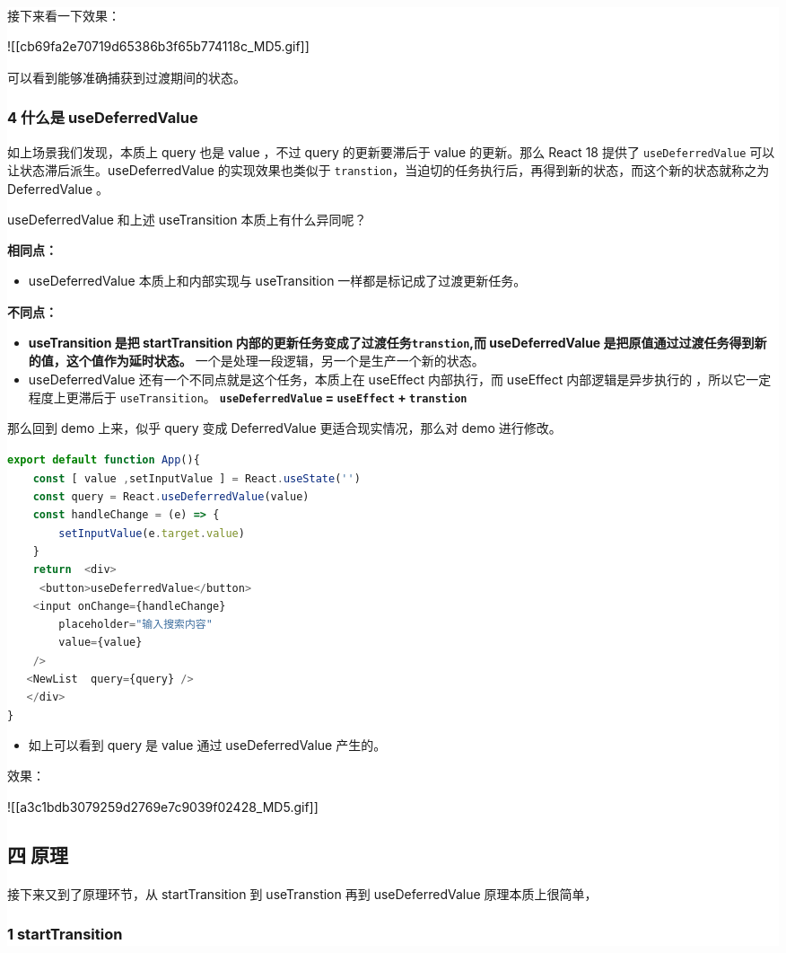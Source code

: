 接下来看一下效果：


![[cb69fa2e70719d65386b3f65b774118c_MD5.gif]]


可以看到能够准确捕获到过渡期间的状态。

### 4 什么是 useDeferredValue

如上场景我们发现，本质上 query 也是 value ，不过 query 的更新要滞后于 value 的更新。那么 React 18 提供了 `useDeferredValue` 可以让状态滞后派生。useDeferredValue 的实现效果也类似于 `transtion`，当迫切的任务执行后，再得到新的状态，而这个新的状态就称之为 DeferredValue 。

 useDeferredValue 和上述 useTransition 本质上有什么异同呢？

**相同点：**

* useDeferredValue 本质上和内部实现与 useTransition  一样都是标记成了过渡更新任务。

**不同点：**

* **useTransition 是把 startTransition 内部的更新任务变成了过渡任务`transtion`,而 useDeferredValue 是把原值通过过渡任务得到新的值，这个值作为延时状态。** 一个是处理一段逻辑，另一个是生产一个新的状态。
* useDeferredValue 还有一个不同点就是这个任务，本质上在 useEffect 内部执行，而 useEffect 内部逻辑是异步执行的 ，所以它一定程度上更滞后于 `useTransition`。 **`useDeferredValue` = `useEffect` + `transtion`**

那么回到 demo 上来，似乎 query 变成 DeferredValue 更适合现实情况，那么对 demo 进行修改。

````js
export default function App(){
    const [ value ,setInputValue ] = React.useState('')
    const query = React.useDeferredValue(value)
    const handleChange = (e) => {
        setInputValue(e.target.value)
    }
    return  <div>
     <button>useDeferredValue</button>
    <input onChange={handleChange}
        placeholder="输入搜索内容"
        value={value}
    />
   <NewList  query={query} />
   </div>
}
````
* 如上可以看到 query 是 value 通过 useDeferredValue 产生的。

效果：

![[a3c1bdb3079259d2769e7c9039f02428_MD5.gif]]


## 四 原理

接下来又到了原理环节，从 startTransition 到 useTranstion 再到 useDeferredValue 原理本质上很简单，

### 1 startTransition

